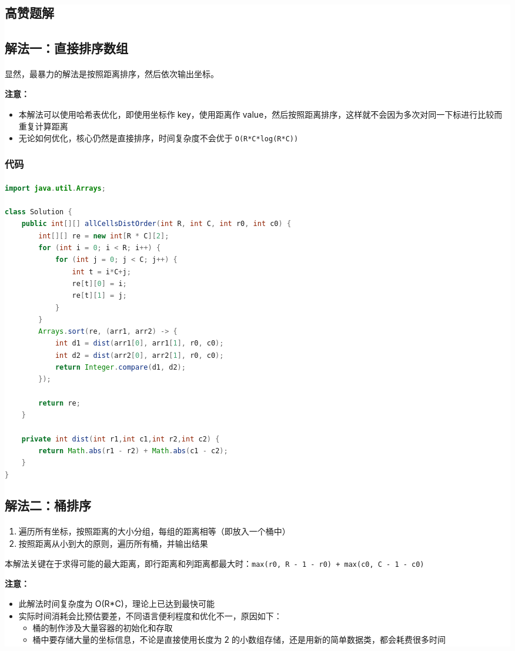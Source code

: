 
## 高赞题解
## 解法一：直接排序数组

显然，最暴力的解法是按照距离排序，然后依次输出坐标。

**注意：**

- 本解法可以使用哈希表优化，即使用坐标作 key，使用距离作 value，然后按照距离排序，这样就不会因为多次对同一下标进行比较而重复计算距离
- 无论如何优化，核心仍然是直接排序，时间复杂度不会优于 `O(R*C*log(R*C))`

### 代码

```Java []
import java.util.Arrays;

class Solution {
    public int[][] allCellsDistOrder(int R, int C, int r0, int c0) {
        int[][] re = new int[R * C][2];
        for (int i = 0; i < R; i++) {
            for (int j = 0; j < C; j++) {
                int t = i*C+j;
                re[t][0] = i;
                re[t][1] = j;
            }
        }
        Arrays.sort(re, (arr1, arr2) -> {
            int d1 = dist(arr1[0], arr1[1], r0, c0);
            int d2 = dist(arr2[0], arr2[1], r0, c0);
            return Integer.compare(d1, d2);
        });

        return re;
    }

    private int dist(int r1,int c1,int r2,int c2) {
        return Math.abs(r1 - r2) + Math.abs(c1 - c2);
    }
}
```

## 解法二：桶排序

1. 遍历所有坐标，按照距离的大小分组，每组的距离相等（即放入一个桶中）
2. 按照距离从小到大的原则，遍历所有桶，并输出结果

本解法关键在于求得可能的最大距离，即行距离和列距离都最大时：`max(r0, R - 1 - r0) + max(c0, C - 1 - c0)`

**注意：**

- 此解法时间复杂度为 O(R*C)，理论上已达到最快可能
- 实际时间消耗会比预估要差，不同语言便利程度和优化不一，原因如下：
    - 桶的制作涉及大量容器的初始化和存取
    - 桶中要存储大量的坐标信息，不论是直接使用长度为 2 的小数组存储，还是用新的简单数据类，都会耗费很多时间

